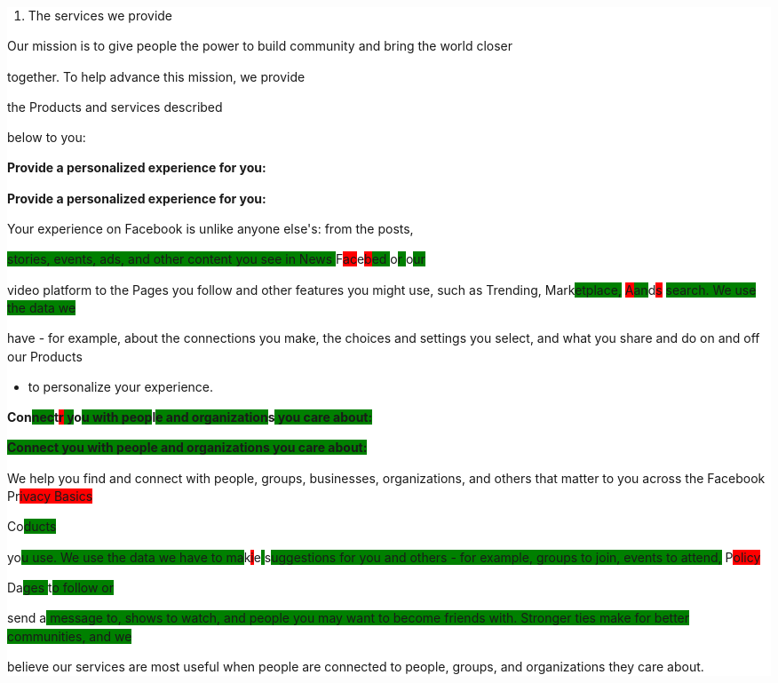 1. The services we provide

Our mission is to give people the power to build community and bring the world closer<span style="background-color: green;"> </span><span style="background-color: red;">

</span>together. To help advance this mission, we provide<span style="background-color: red;"> </span><span style="background-color: green;">

</span>the Products and services described<span style="background-color: green;"> </span><span style="background-color: red;">

</span>below to you:

**Provide a personalized experience for you:**

**Provide a personalized experience for you:**

Your experience on Facebook is unlike anyone else's: from the posts,<span style="background-color: red;">

</span><span style="background-color: green;"> stories, events, ads, and other content you see in News </span>F<span style="background-color: red;">ac</span>e<span style="background-color: red;">b</span><span style="background-color: green;">ed </span>o<span style="background-color: green;">r </span>o<span style="background-color: green;">ur

video platform to the Pages you follow and other features you might use, such as Trending, Mar</span>k<span style="background-color: green;">etplace,</span> <span style="background-color: red;">A</span><span style="background-color: green;">an</span>d<span style="background-color: red;">s</span> <span style="background-color: green;">search. We use the data we

have - for example, about the connections you make, the choices and settings you select, and what you share and do on and off our Products

- to personalize your experience.

**</span>Con<span style="background-color: green;">nec</span>t<span style="background-color: red;">r</span><span style="background-color: green;"> y</span>o<span style="background-color: green;">u with peop</span>l<span style="background-color: green;">e and organization</span>s<span style="background-color: green;"> you care about:**</span>

<span style="background-color: green;">**Connect you with people and organizations you care about:**

We help you find and connect with people, groups, businesses, organizations, and others that matter to you across the Facebook </span>Pr<span style="background-color: red;">ivacy Basics

C</span>o<span style="background-color: green;">ducts

y</span>o<span style="background-color: green;">u use. We use the data we have to ma</span>k<span style="background-color: red;">i</span>e<span style="background-color: green;"> </span>s<span style="background-color: green;">uggestions for you and others - for example, groups to join, events to attend,</span> P<span style="background-color: red;">olicy

D</span>a<span style="background-color: green;">ges </span>t<span style="background-color: green;">o follow or

send </span>a<span style="background-color: green;"> message to, shows to watch, and people you may want to become friends with. Stronger ties make for better communities, and we

believe our services are most useful when people are connected to people, groups, and organizations they care about.
